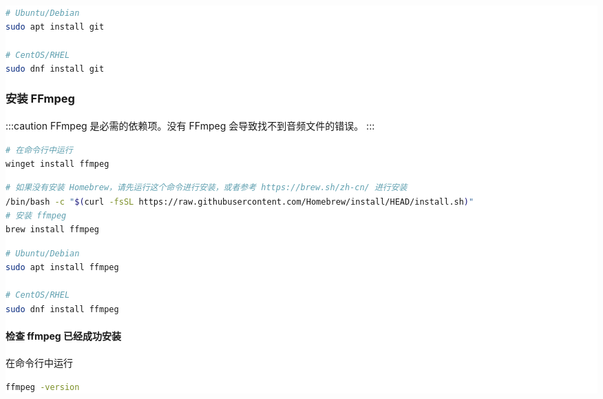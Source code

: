   </TabItem>
  <TabItem value="linux" label="Linux">

```bash
# Ubuntu/Debian
sudo apt install git

# CentOS/RHEL
sudo dnf install git
```

  </TabItem>
</Tabs>

### 安装 FFmpeg

:::caution
FFmpeg 是必需的依赖项。没有 FFmpeg 会导致找不到音频文件的错误。
:::

<Tabs groupId="operating-systems">
  <TabItem value="windows" label="Windows">

```bash
# 在命令行中运行
winget install ffmpeg
```

  </TabItem>
  <TabItem value="macos" label="macOS">

```bash
# 如果没有安装 Homebrew，请先运行这个命令进行安装，或者参考 https://brew.sh/zh-cn/ 进行安装
/bin/bash -c "$(curl -fsSL https://raw.githubusercontent.com/Homebrew/install/HEAD/install.sh)"
# 安装 ffmpeg
brew install ffmpeg
```

  </TabItem>
  <TabItem value="linux" label="Linux">

```bash
# Ubuntu/Debian
sudo apt install ffmpeg

# CentOS/RHEL
sudo dnf install ffmpeg
```

  </TabItem>
</Tabs>

#### 检查 ffmpeg 已经成功安装

在命令行中运行
```sh
ffmpeg -version
```

